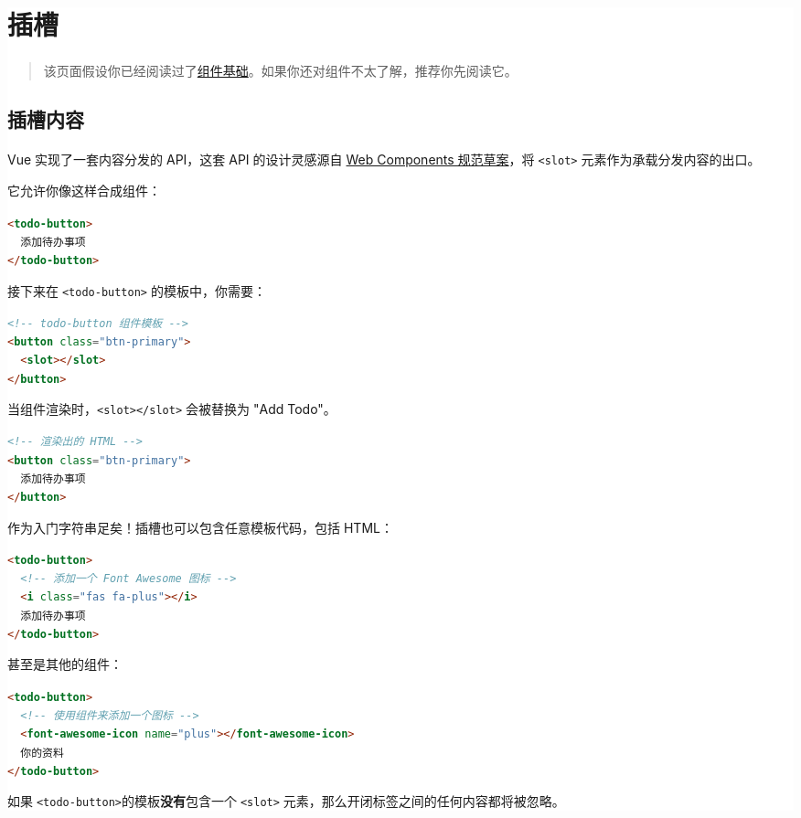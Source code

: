 # 插槽

> 该页面假设你已经阅读过了[组件基础](component-basics.md)。如果你还对组件不太了解，推荐你先阅读它。

## 插槽内容

Vue 实现了一套内容分发的 API，这套 API 的设计灵感源自 [Web Components 规范草案](https://github.com/w3c/webcomponents/blob/gh-pages/proposals/Slots-Proposal.md)，将 `<slot>` 元素作为承载分发内容的出口。

它允许你像这样合成组件：

```html
<todo-button>
  添加待办事项
</todo-button>
```

接下来在 `<todo-button>` 的模板中，你需要：

```html
<!-- todo-button 组件模板 -->
<button class="btn-primary">
  <slot></slot>
</button>
```

当组件渲染时，`<slot></slot>` 会被替换为 "Add Todo"。

```html
<!-- 渲染出的 HTML -->
<button class="btn-primary">
  添加待办事项
</button>
```

作为入门字符串足矣！插槽也可以包含任意模板代码，包括 HTML：

```html
<todo-button>
  <!-- 添加一个 Font Awesome 图标 -->
  <i class="fas fa-plus"></i>
  添加待办事项
</todo-button>
```

甚至是其他的组件：

```html
<todo-button>
  <!-- 使用组件来添加一个图标 -->
  <font-awesome-icon name="plus"></font-awesome-icon>
  你的资料
</todo-button>
```

如果 `<todo-button>`的模板**没有**包含一个 `<slot>` 元素，那么开闭标签之间的任何内容都将被忽略。
